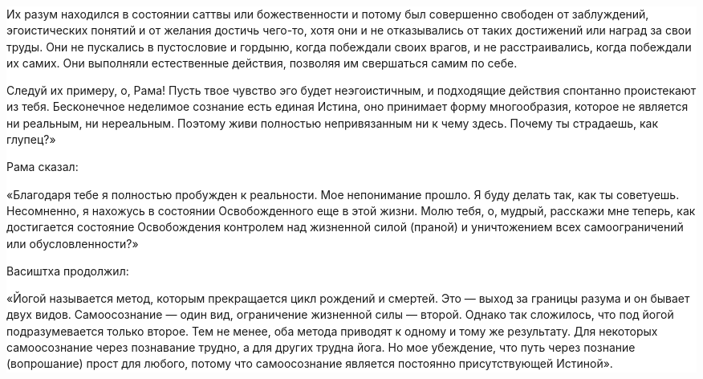 Их разум находился в состоянии саттвы или боже­ственности и потому был совершенно свободен от заблуж­дений, эгоистических понятий и от желания достичь чего-то, хотя они и не отказывались от таких достижений или наград за свои труды. Они не пускались в пустословие и гордыню, когда побеждали своих врагов, и не расстраива­лись, когда побеждали их самих. Они выполняли есте­ственные действия, позволяя им свершаться самим по себе.

Следуй их примеру, о, Рама! Пусть твое чувство эго будет неэгоистичным, и подходящие действия спонтанно проистекают из тебя. Бесконечное неделимое сознание есть единая Истина, оно принимает форму многообразия, которое не является ни реальным, ни нереальным. Поэто­му живи полностью непривязанным ни к чему здесь. Почему ты страдаешь, как глупец?»

Рама сказал:

«Благодаря тебе я полностью пробужден к реальнос­ти. Мое непонимание прошло. Я буду делать так, как ты советуешь. Несомненно, я нахожусь в состоянии Освобож­денного еще в этой жизни. Молю тебя, о, мудрый, расска­жи мне теперь, как достигается состояние Освобождения контролем над жизненной силой (праной) и уничтожени­ем всех самоограничений или обусловленности?»

Васиштха продолжил:

«Йогой называется метод, которым прекращается цикл рождений и смертей. Это — выход за границы разума и он бывает двух видов. Самоосознание — один вид, огра­ничение жизненной силы — второй. Однако так сложи­лось, что под йогой подразумевается только второе. Тем не менее, оба метода приводят к одному и тому же результа­ту. Для некоторых самоосознание через познавание труд­но, а для других трудна йога. Но мое убеждение, что путь через познание (вопрошание) прост для любого, потому что самоосознание является постоянно присутствующей Истиной».
